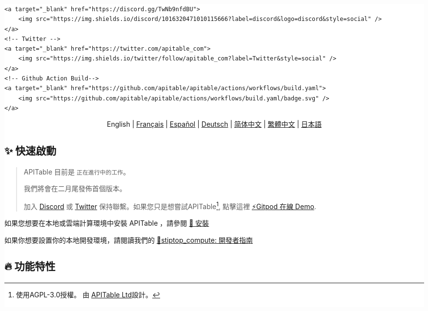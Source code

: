     <a target="_blank" href="https://discord.gg/TwNb9nfdBU">
        <img src="https://img.shields.io/discord/1016320471010115666?label=discord&logo=discord&style=social" />
    </a>
    <!-- Twitter -->
    <a target="_blank" href="https://twitter.com/apitable_com">
        <img src="https://img.shields.io/twitter/follow/apitable_com?label=Twitter&style=social" />
    </a>
    <!-- Github Action Build-->
    <a target="_blank" href="https://github.com/apitable/apitable/actions/workflows/build.yaml">
        <img src="https://github.com/apitable/apitable/actions/workflows/build.yaml/badge.svg" />
    </a>
</p>

<p align="center">
  English
  | 
  <a href="docs/readme/fr-FR/README.md">Français</a>
  | 
  <a href="docs/readme/es-ES/README.md">Español</a>
  | 
  <a href="docs/readme/de-DE/README.md">Deutsch</a>
  | 
  <a href="docs/readme/zh-CN/README.md">简体中文</a>
  | 
  <a href="docs/readme/zh-HK/README.md">繁體中文</a>
  | 
  <a href="docs/readme/ja-JP/README.md">日本語</a>
</p>

## ✨ 快速啟動

> APITable 目前是 `正在進行中的工作`。
> 
> 我們將會在二月尾發佈首個版本。
> 
> 加入 [Discord](https://discord.gg/TwNb9nfdBU) 或 [Twitter](https://twitter.com/apitable_com) 保持聯繫。如果您只是想嘗試APITable[^info], 點擊這裡 [⚡️Gitpod 在線 Demo](https://gitpod.io/#https://github.com/apitable/apitable).

如果您想要在本地或雲端計算環境中安裝 APITable ，請參閱 [💾 安裝](#installation)

如果你想要設置你的本地開發環境，請閱讀我們的 [🧑stiptop_compute: 開發者指南](./docs/contribute/developer-guide.md)

## 🔥 功能特性

<table>
  

[^info]: 使用AGPL-3.0授權。 由 [APITable Ltd](https://apitable.com)設計。
